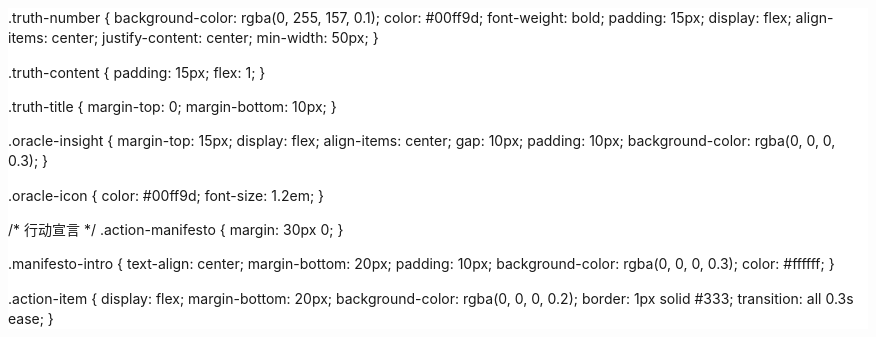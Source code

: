 .truth-number {
  background-color: rgba(0, 255, 157, 0.1);
  color: #00ff9d;
  font-weight: bold;
  padding: 15px;
  display: flex;
  align-items: center;
  justify-content: center;
  min-width: 50px;
}

.truth-content {
  padding: 15px;
  flex: 1;
}

.truth-title {
  margin-top: 0;
  margin-bottom: 10px;
}

.oracle-insight {
  margin-top: 15px;
  display: flex;
  align-items: center;
  gap: 10px;
  padding: 10px;
  background-color: rgba(0, 0, 0, 0.3);
}

.oracle-icon {
  color: #00ff9d;
  font-size: 1.2em;
}

/* 行动宣言 */
.action-manifesto {
  margin: 30px 0;
}

.manifesto-intro {
  text-align: center;
  margin-bottom: 20px;
  padding: 10px;
  background-color: rgba(0, 0, 0, 0.3);
  color: #ffffff;
}

.action-item {
  display: flex;
  margin-bottom: 20px;
  background-color: rgba(0, 0, 0, 0.2);
  border: 1px solid #333;
  transition: all 0.3s ease;
}
